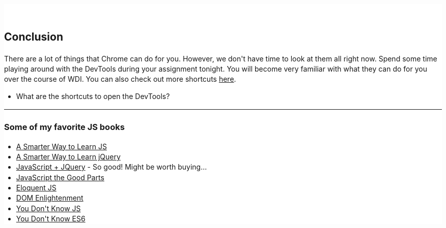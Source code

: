<br />

## Conclusion

There are a lot of things that Chrome can do for you. However, we don't have time to look at them all right now. Spend some time playing around with the DevTools during your assignment tonight. You will become very familiar with what they can do for you over the course of WDI.  You can also check out more shortcuts [here](https://developer.chrome.com/devtools/docs/shortcuts).

- What are the shortcuts to open the DevTools?

---

### Some of my favorite JS books
* [A Smarter Way to Learn JS](http://www.cpp.edu/~jcmcgarvey/513_2016/ASmarterWaytoLearnJavaScript.pdf)
* [A Smarter Way to Learn jQuery](https://github.com/JideLambo/javascript-books/blob/master/A%20Smarter%20Way%20to%20Learn%20jQuery%20-%20Mark%20Myers.pdf)
* [JavaScript + JQuery](https://www.dropbox.com/s/05je29f3oxj7oa0/JavaScript%20and%20JQuery%20Interactive%20Front-End%20Web%20Development%202014.pdf?dl=0) - So good! Might be worth buying...
* [JavaScript the Good Parts](http://bdcampbell.net/javascript/book/javascript_the_good_parts.pdf)
* [Eloquent JS](http://eloquentjavascript.net/)
* [DOM Enlightenment](http://domenlightenment.com/#1.1)
* [You Don't Know JS](https://github.com/getify/You-Dont-Know-JS)
* [You Don't Know ES6](https://github.com/getify/You-Dont-Know-JS/tree/master/es6%20%26%20beyond)
